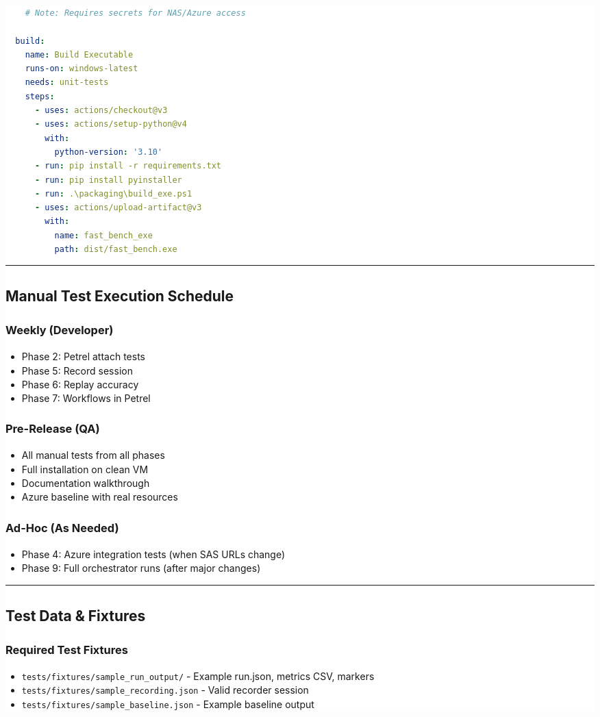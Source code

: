 ```yaml
    # Note: Requires secrets for NAS/Azure access

  build:
    name: Build Executable
    runs-on: windows-latest
    needs: unit-tests
    steps:
      - uses: actions/checkout@v3
      - uses: actions/setup-python@v4
        with:
          python-version: '3.10'
      - run: pip install -r requirements.txt
      - run: pip install pyinstaller
      - run: .\packaging\build_exe.ps1
      - uses: actions/upload-artifact@v3
        with:
          name: fast_bench_exe
          path: dist/fast_bench.exe
```

---

## Manual Test Execution Schedule

### Weekly (Developer)
- Phase 2: Petrel attach tests
- Phase 5: Record session
- Phase 6: Replay accuracy
- Phase 7: Workflows in Petrel

### Pre-Release (QA)
- All manual tests from all phases
- Full installation on clean VM
- Documentation walkthrough
- Azure baseline with real resources

### Ad-Hoc (As Needed)
- Phase 4: Azure integration tests (when SAS URLs change)
- Phase 9: Full orchestrator runs (after major changes)

---

## Test Data & Fixtures

### Required Test Fixtures
- `tests/fixtures/sample_run_output/` - Example run.json, metrics CSV, markers
- `tests/fixtures/sample_recording.json` - Valid recorder session
- `tests/fixtures/sample_baseline.json` - Example baseline output
